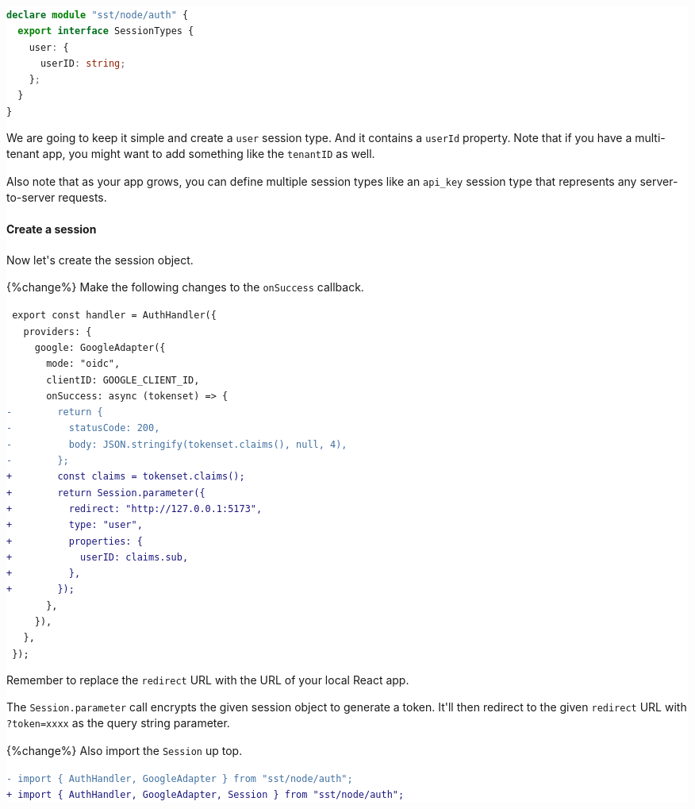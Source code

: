 ```ts
declare module "sst/node/auth" {
  export interface SessionTypes {
    user: {
      userID: string;
    };
  }
}
```

We are going to keep it simple and create a `user` session type. And it contains a `userId` property. Note that if you have a multi-tenant app, you might want to add something like the `tenantID` as well.

Also note that as your app grows, you can define multiple session types like an `api_key` session type that represents any server-to-server requests.

#### Create a session

Now let's create the session object.

{%change%} Make the following changes to the `onSuccess` callback.

```diff
 export const handler = AuthHandler({
   providers: {
     google: GoogleAdapter({
       mode: "oidc",
       clientID: GOOGLE_CLIENT_ID,
       onSuccess: async (tokenset) => {
-        return {
-          statusCode: 200,
-          body: JSON.stringify(tokenset.claims(), null, 4),
-        };
+        const claims = tokenset.claims();
+        return Session.parameter({
+          redirect: "http://127.0.0.1:5173",
+          type: "user",
+          properties: {
+            userID: claims.sub,
+          },
+        });
       },
     }),
   },
 });
```

Remember to replace the `redirect` URL with the URL of your local React app.

The `Session.parameter` call encrypts the given session object to generate a token. It'll then redirect to the given `redirect` URL with `?token=xxxx` as the query string parameter.

{%change%} Also import the `Session` up top.

```diff
- import { AuthHandler, GoogleAdapter } from "sst/node/auth";
+ import { AuthHandler, GoogleAdapter, Session } from "sst/node/auth";
```
